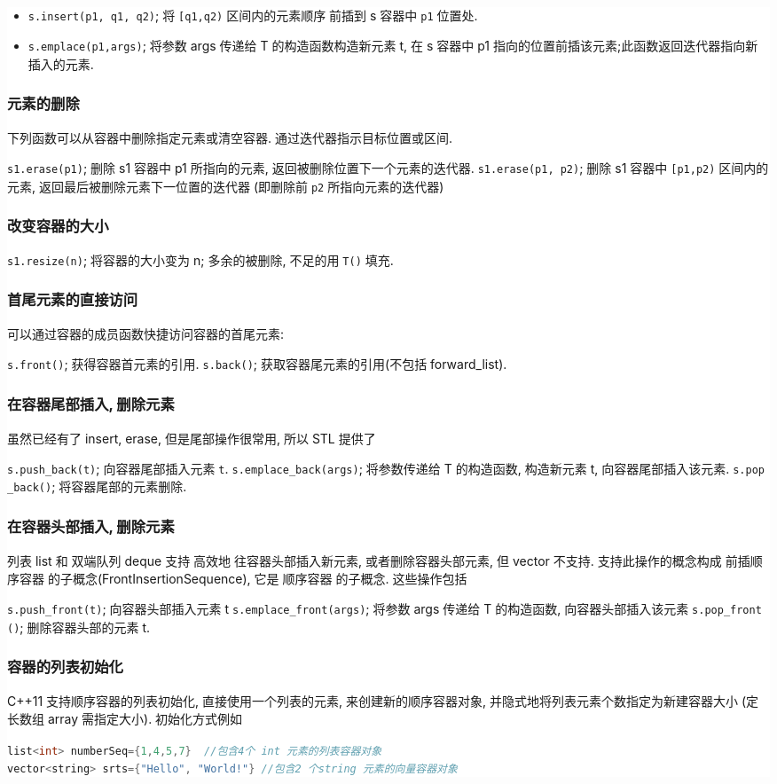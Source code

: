 + `s.insert(p1, q1, q2)`; 将 `[q1,q2)` 区间内的元素顺序 前插到 s 容器中 `p1` 位置处.

+ `s.emplace(p1,args)`; 将参数 args 传递给 T 的构造函数构造新元素 t,
在 s 容器中 p1 指向的位置前插该元素;此函数返回迭代器指向新插入的元素.

### 元素的删除

下列函数可以从容器中删除指定元素或清空容器.
通过迭代器指示目标位置或区间.

`s1.erase(p1)`; 删除 s1 容器中 p1 所指向的元素, 返回被删除位置下一个元素的迭代器.
`s1.erase(p1, p2)`; 删除 s1 容器中 `[p1,p2)` 区间内的元素, 返回最后被删除元素下一位置的迭代器
(即删除前 `p2` 所指向元素的迭代器)

### 改变容器的大小

`s1.resize(n)`; 将容器的大小变为 n; 多余的被删除, 不足的用 `T()` 填充.

### 首尾元素的直接访问

可以通过容器的成员函数快捷访问容器的首尾元素:

`s.front()`; 获得容器首元素的引用.
`s.back()`; 获取容器尾元素的引用(不包括 forward_list).

### 在容器尾部插入, 删除元素

虽然已经有了 insert, erase, 但是尾部操作很常用, 所以 STL 提供了

`s.push_back(t)`; 向容器尾部插入元素 `t`.
`s.emplace_back(args)`; 将参数传递给 T 的构造函数, 构造新元素 t,  向容器尾部插入该元素.
`s.pop_back()`; 将容器尾部的元素删除.

### 在容器头部插入, 删除元素

列表 list 和 双端队列 deque 支持 高效地 往容器头部插入新元素,
或者删除容器头部元素, 但 vector 不支持.
支持此操作的概念构成 前插顺序容器 的子概念(FrontInsertionSequence),
它是 顺序容器 的子概念. 这些操作包括

`s.push_front(t)`; 向容器头部插入元素 t
`s.emplace_front(args)`; 将参数 args 传递给 T 的构造函数, 向容器头部插入该元素
`s.pop_front()`; 删除容器头部的元素 t.

### 容器的列表初始化

C++11 支持顺序容器的列表初始化,
直接使用一个列表的元素, 来创建新的顺序容器对象,
并隐式地将列表元素个数指定为新建容器大小
(定长数组 array 需指定大小). 初始化方式例如

```cpp
list<int> numberSeq={1,4,5,7}  //包含4个 int 元素的列表容器对象
vector<string> srts={"Hello", "World!"} //包含2 个string 元素的向量容器对象
```
